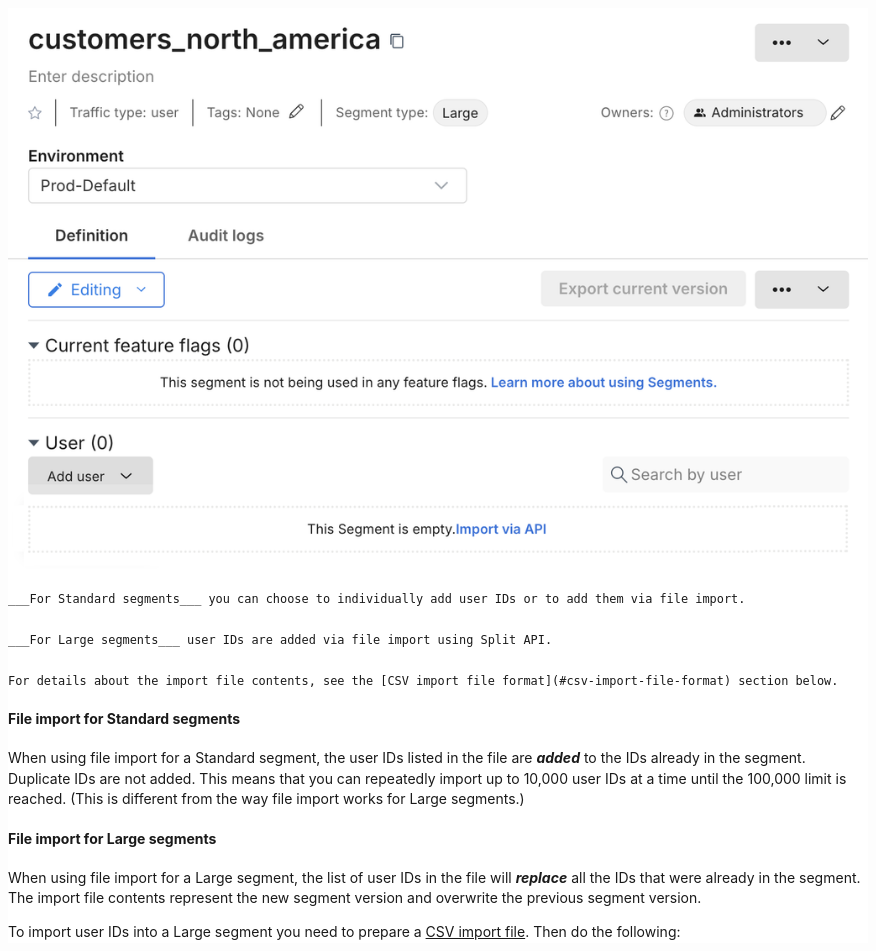    ![](./static/create-a-segment-add-user.png)

    ___For Standard segments___ you can choose to individually add user IDs or to add them via file import.

    ___For Large segments___ user IDs are added via file import using Split API.

    For details about the import file contents, see the [CSV import file format](#csv-import-file-format) section below.

#### File import for Standard segments

When using file import for a Standard segment, the user IDs listed in the file are ___added___ to the IDs already in the segment. Duplicate IDs are not added. This means that you can repeatedly import up to 10,000 user IDs at a time until the 100,000 limit is reached. (This is different from the way file import works for Large segments.)

#### File import for Large segments

When using file import for a Large segment, the list of user IDs in the file will ___replace___ all the IDs that were already in the segment. The import file contents represent the new segment version and overwrite the previous segment version.

To import user IDs into a Large segment you need to prepare a [CSV import file](#csv-import-file-format). Then do the following:
